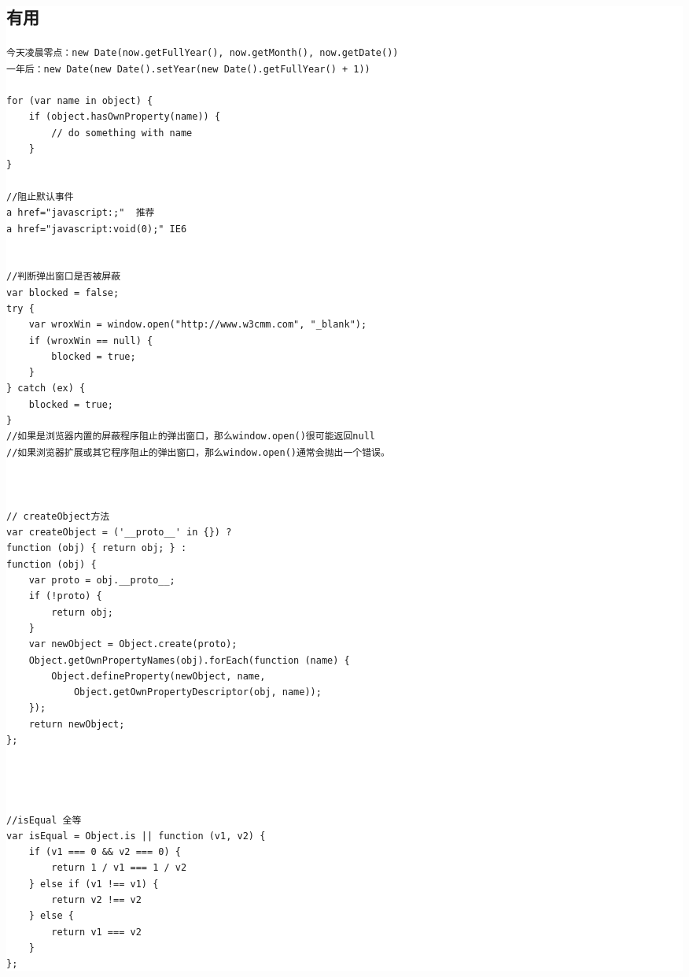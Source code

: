 

## 有用

    今天凌晨零点：new Date(now.getFullYear(), now.getMonth(), now.getDate())
    一年后：new Date(new Date().setYear(new Date().getFullYear() + 1))

    for (var name in object) {
        if (object.hasOwnProperty(name)) {
            // do something with name
        }
    }

    //阻止默认事件
    a href="javascript:;"  推荐
    a href="javascript:void(0);" IE6


    //判断弹出窗口是否被屏蔽
    var blocked = false;
    try {
        var wroxWin = window.open("http://www.w3cmm.com", "_blank");
        if (wroxWin == null) {
            blocked = true;
        }
    } catch (ex) {
        blocked = true;
    }
    //如果是浏览器内置的屏蔽程序阻止的弹出窗口，那么window.open()很可能返回null
    //如果浏览器扩展或其它程序阻止的弹出窗口，那么window.open()通常会抛出一个错误。



    // createObject方法
    var createObject = ('__proto__' in {}) ?
    function (obj) { return obj; } :
    function (obj) {
        var proto = obj.__proto__;
        if (!proto) {
            return obj;
        }
        var newObject = Object.create(proto);
        Object.getOwnPropertyNames(obj).forEach(function (name) {
            Object.defineProperty(newObject, name,
                Object.getOwnPropertyDescriptor(obj, name));
        });
        return newObject;
    };




    //isEqual 全等
    var isEqual = Object.is || function (v1, v2) {
        if (v1 === 0 && v2 === 0) {
            return 1 / v1 === 1 / v2
        } else if (v1 !== v1) {
            return v2 !== v2
        } else {
            return v1 === v2
        }
    };
